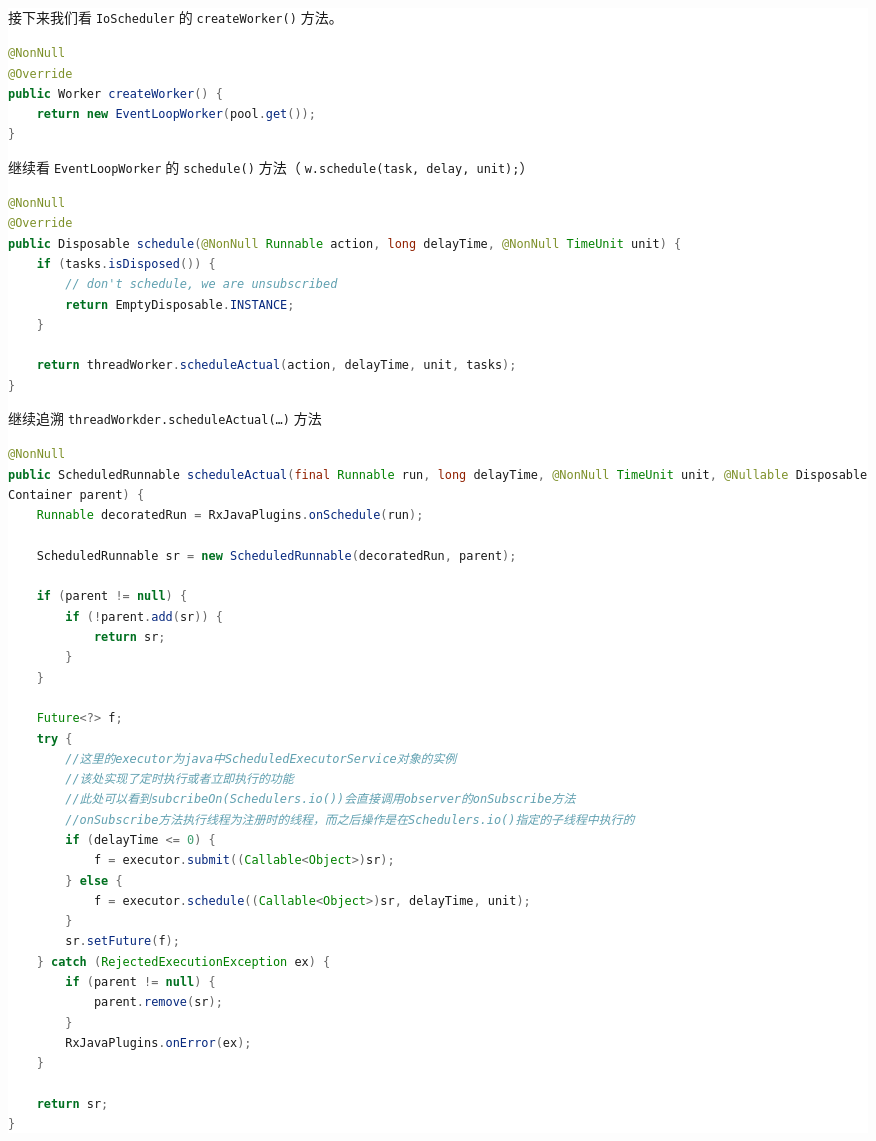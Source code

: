 接下来我们看 ```IoScheduler``` 的 ```createWorker()``` 方法。

```java
@NonNull
@Override
public Worker createWorker() {
    return new EventLoopWorker(pool.get());
}
```

继续看 ```EventLoopWorker``` 的 ```schedule()``` 方法（ ```w.schedule(task, delay, unit);```）

```java
@NonNull
@Override
public Disposable schedule(@NonNull Runnable action, long delayTime, @NonNull TimeUnit unit) {
    if (tasks.isDisposed()) {
        // don't schedule, we are unsubscribed
        return EmptyDisposable.INSTANCE;
    }

    return threadWorker.scheduleActual(action, delayTime, unit, tasks);
}
```

继续追溯 ```threadWorkder.scheduleActual(…)``` 方法

```java
@NonNull
public ScheduledRunnable scheduleActual(final Runnable run, long delayTime, @NonNull TimeUnit unit, @Nullable DisposableContainer parent) {
    Runnable decoratedRun = RxJavaPlugins.onSchedule(run);

    ScheduledRunnable sr = new ScheduledRunnable(decoratedRun, parent);

    if (parent != null) {
        if (!parent.add(sr)) {
            return sr;
        }
    }

    Future<?> f;
    try {
      	//这里的executor为java中ScheduledExecutorService对象的实例
      	//该处实现了定时执行或者立即执行的功能
      	//此处可以看到subcribeOn(Schedulers.io())会直接调用observer的onSubscribe方法
      	//onSubscribe方法执行线程为注册时的线程，而之后操作是在Schedulers.io()指定的子线程中执行的
        if (delayTime <= 0) {
            f = executor.submit((Callable<Object>)sr);
        } else {
            f = executor.schedule((Callable<Object>)sr, delayTime, unit);
        }
        sr.setFuture(f);
    } catch (RejectedExecutionException ex) {
        if (parent != null) {
            parent.remove(sr);
        }
        RxJavaPlugins.onError(ex);
    }

    return sr;
}
```
